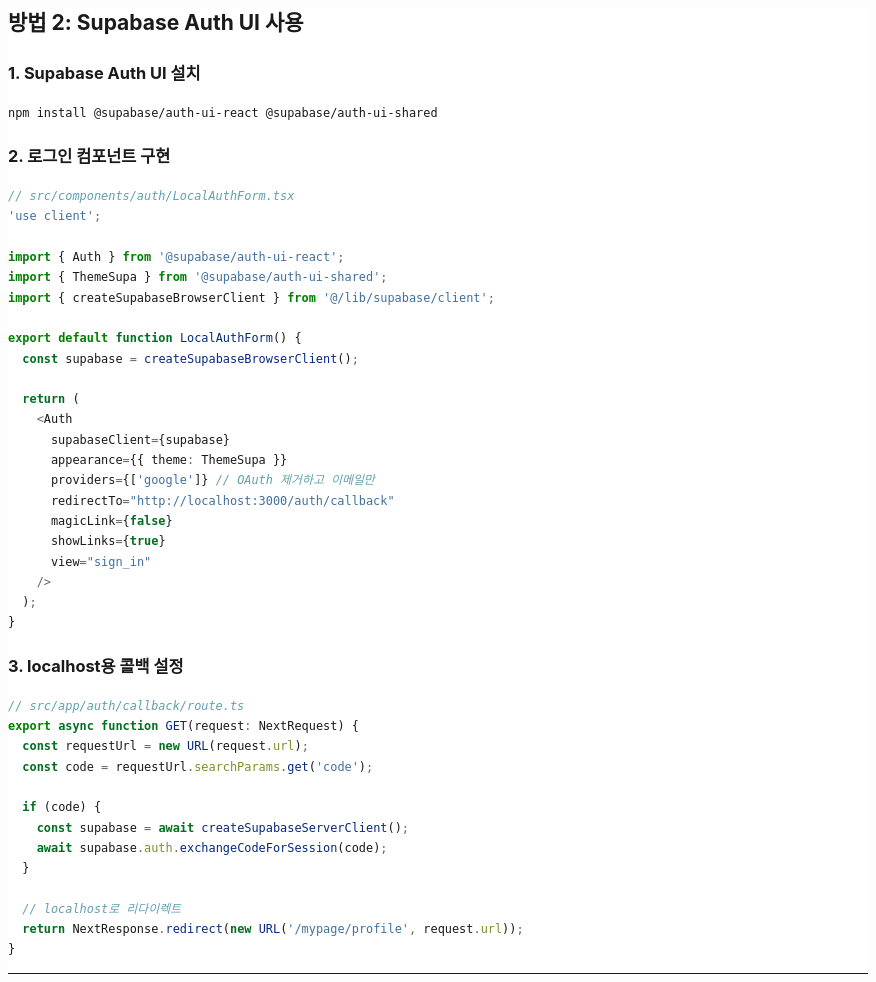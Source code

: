 
## 방법 2: Supabase Auth UI 사용

### 1. Supabase Auth UI 설치
```bash
npm install @supabase/auth-ui-react @supabase/auth-ui-shared
```

### 2. 로그인 컴포넌트 구현
```typescript
// src/components/auth/LocalAuthForm.tsx
'use client';

import { Auth } from '@supabase/auth-ui-react';
import { ThemeSupa } from '@supabase/auth-ui-shared';
import { createSupabaseBrowserClient } from '@/lib/supabase/client';

export default function LocalAuthForm() {
  const supabase = createSupabaseBrowserClient();
  
  return (
    <Auth
      supabaseClient={supabase}
      appearance={{ theme: ThemeSupa }}
      providers={['google']} // OAuth 제거하고 이메일만
      redirectTo="http://localhost:3000/auth/callback"
      magicLink={false}
      showLinks={true}
      view="sign_in"
    />
  );
}
```

### 3. localhost용 콜백 설정
```typescript
// src/app/auth/callback/route.ts
export async function GET(request: NextRequest) {
  const requestUrl = new URL(request.url);
  const code = requestUrl.searchParams.get('code');
  
  if (code) {
    const supabase = await createSupabaseServerClient();
    await supabase.auth.exchangeCodeForSession(code);
  }
  
  // localhost로 리다이렉트
  return NextResponse.redirect(new URL('/mypage/profile', request.url));
}
```

---